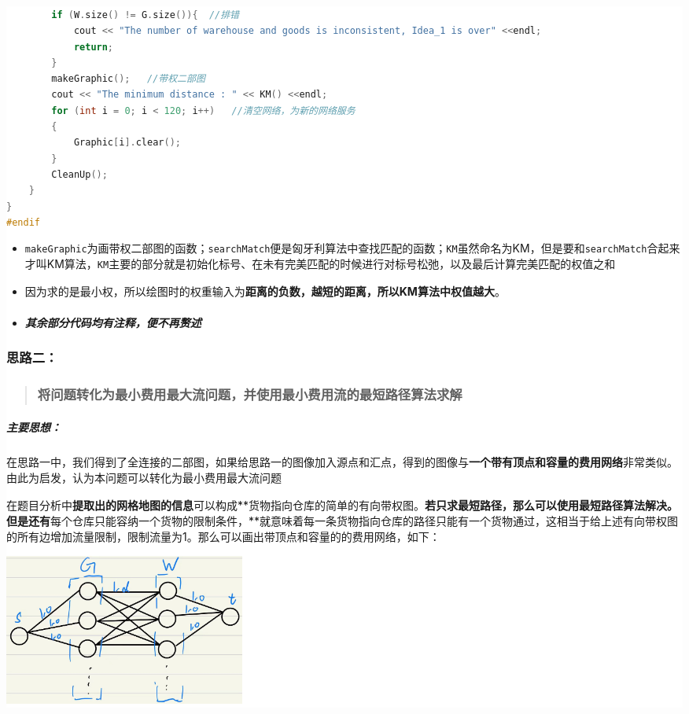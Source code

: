 ```c++
        if (W.size() != G.size()){  //排错
            cout << "The number of warehouse and goods is inconsistent, Idea_1 is over" <<endl;
            return;
        }    
        makeGraphic();   //带权二部图
        cout << "The minimum distance : " << KM() <<endl; 
        for (int i = 0; i < 120; i++)   //清空网络，为新的网络服务
        {
            Graphic[i].clear();
        }
        CleanUp();
    }
}
#endif
```

- `makeGraphic`为画带权二部图的函数；`searchMatch`便是匈牙利算法中查找匹配的函数；`KM`虽然命名为KM，但是要和`searchMatch`合起来才叫KM算法，`KM`主要的部分就是初始化标号、在未有完美匹配的时候进行对标号松弛，以及最后计算完美匹配的权值之和

- 因为求的是最小权，所以绘图时的权重输入为**距离的负数，越短的距离，所以KM算法中权值越大**。

- ##### 其余部分代码均有注释，便不再赘述



### 思路二：

> ### 将问题转化为最小费用最大流问题，并使用最小费用流的最短路径算法求解

##### 主要思想：

在思路一中，我们得到了全连接的二部图，如果给思路一的图像加入源点和汇点，得到的图像与**一个带有顶点和容量的费用网络**非常类似。由此为启发，认为本问题可以转化为最小费用最大流问题

在题目分析中**提取出的网格地图的信息**可以构成**货物指向仓库的简单的有向带权图。**若只求最短路径，那么可以使用最短路径算法解决。但是还有**每个仓库只能容纳一个货物的限制条件，**就意味着每一条货物指向仓库的路径只能有一个货物通过，这相当于给上述有向带权图的所有边增加流量限制，限制流量为1。那么可以画出带顶点和容量的的费用网络，如下：

<img src ='img/2e.jpg' width  =300 >
